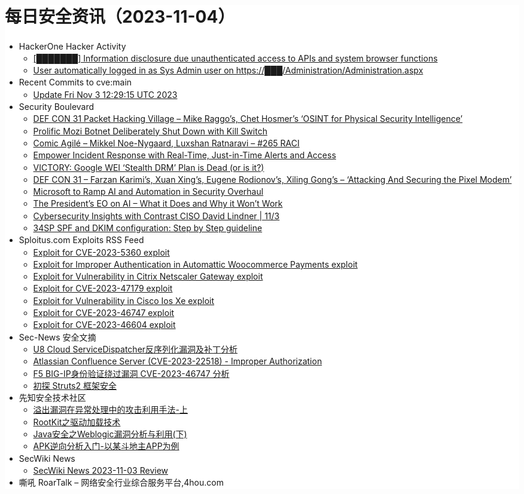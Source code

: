 # 每日安全资讯（2023-11-04）

- HackerOne Hacker Activity
  - [[███████] Information disclosure due unauthenticated access to APIs and system browser functions](https://hackerone.com/reports/2122964)
  - [User automatically logged in as Sys Admin user on https://███/Administration/Administration.aspx](https://hackerone.com/reports/2190808)
- Recent Commits to cve:main
  - [Update Fri Nov  3 12:29:15 UTC 2023](https://github.com/trickest/cve/commit/e92d56163a89ca2834f9ed523c5f35d7472ad69c)
- Security Boulevard
  - [DEF CON 31 Packet Hacking Village – Mike Raggo’s, Chet Hosmer’s ‘OSINT for Physical Security Intelligence’](https://securityboulevard.com/2023/11/def-con-31-packet-hacking-village-mike-raggos-chet-hosmers-osint-for-physical-security-intelligence/)
  - [Prolific Mozi Botnet Deliberately Shut Down with Kill Switch](https://securityboulevard.com/2023/11/prolific-mozi-botnet-deliberately-shut-down-with-kill-switch/)
  - [Comic Agilé – Mikkel Noe-Nygaard, Luxshan Ratnaravi – #265 RACI](https://securityboulevard.com/2023/11/comic-agile-mikkel-noe-nygaard-luxshan-ratnaravi-265-raci/)
  - [Empower Incident Response with Real-Time, Just-in-Time Alerts and Access](https://securityboulevard.com/2023/11/empower-incident-response-with-real-time-just-in-time-alerts-and-access/)
  - [VICTORY: Google WEI ‘Stealth DRM’ Plan is Dead (or is it?)](https://securityboulevard.com/2023/11/google-wei-is-dead-richixbw/)
  - [DEF CON 31 – Farzan Karimi’s, Xuan Xing’s, Eugene Rodionov’s, Xiling Gong’s – ‘Attacking And Securing the Pixel Modem’](https://securityboulevard.com/2023/11/def-con-31-farzan-karimis-xuan-xings-eugene-rodionovs-xiling-gongs-attacking-and-securing-the-pixel-modem/)
  - [Microsoft to Ramp AI and Automation in Security Overhaul](https://securityboulevard.com/2023/11/microsoft-to-ramp-ai-and-automation-in-security-overhaul/)
  - [The President’s EO on AI – What it Does and Why it Won’t Work](https://securityboulevard.com/2023/11/the-presidents-eo-on-ai-what-it-does-and-why-it-wont-work/)
  - [Cybersecurity Insights with Contrast CISO David Lindner | 11/3](https://securityboulevard.com/2023/11/cybersecurity-insights-with-contrast-ciso-david-lindner-11-3/)
  - [34SP SPF and DKIM configuration: Step by Step guideline](https://securityboulevard.com/2023/11/34sp-spf-and-dkim-configuration-step-by-step-guideline/)
- Sploitus.com Exploits RSS Feed
  - [Exploit for CVE-2023-5360 exploit](https://sploitus.com/exploit?id=A854699B-92F8-596A-AEEB-F5D46DACAD62&utm_source=rss&utm_medium=rss)
  - [Exploit for Improper Authentication in Automattic Woocommerce Payments exploit](https://sploitus.com/exploit?id=3384E547-A625-5A56-8C4E-8D9244539DC2&utm_source=rss&utm_medium=rss)
  - [Exploit for Vulnerability in Citrix Netscaler Gateway exploit](https://sploitus.com/exploit?id=2DA02AFE-6A13-5C03-8521-E31D5924AA10&utm_source=rss&utm_medium=rss)
  - [Exploit for CVE-2023-47179 exploit](https://sploitus.com/exploit?id=54C12501-8B6A-56DF-9316-2B7CCA20CD33&utm_source=rss&utm_medium=rss)
  - [Exploit for Vulnerability in Cisco Ios Xe exploit](https://sploitus.com/exploit?id=AF4F20F9-F1D7-5E63-BD2F-2BE8017C5213&utm_source=rss&utm_medium=rss)
  - [Exploit for CVE-2023-46747 exploit](https://sploitus.com/exploit?id=7A5F4EB4-98CD-5183-9C16-DF17E0A5DDEC&utm_source=rss&utm_medium=rss)
  - [Exploit for CVE-2023-46604 exploit](https://sploitus.com/exploit?id=D1A6E22C-FE78-53F8-AC35-8B11AD6D5EAD&utm_source=rss&utm_medium=rss)
- Sec-News 安全文摘
  - [U8 Cloud ServiceDispatcher反序列化漏洞及补丁分析](https://govuln.com/news/url/MMva)
  - [Atlassian Confluence Server (CVE-2023-22518) - Improper Authorization](https://govuln.com/news/url/k4YA)
  - [F5 BIG-IP身份验证绕过漏洞 CVE-2023-46747 分析](https://govuln.com/news/url/9NZy)
  - [初探 Struts2 框架安全](https://govuln.com/news/url/J4OW)
- 先知安全技术社区
  - [溢出漏洞在异常处理中的攻击利用手法-上](https://xz.aliyun.com/t/12967)
  - [RootKit之驱动加载技术](https://xz.aliyun.com/t/12965)
  - [Java安全之Weblogic漏洞分析与利用(下)](https://xz.aliyun.com/t/12964)
  - [APK逆向分析入门-以某斗地主APP为例](https://xz.aliyun.com/t/12962)
- SecWiki News
  - [SecWiki News 2023-11-03 Review](http://www.sec-wiki.com/?2023-11-03)
- 嘶吼 RoarTalk – 网络安全行业综合服务平台,4hou.com